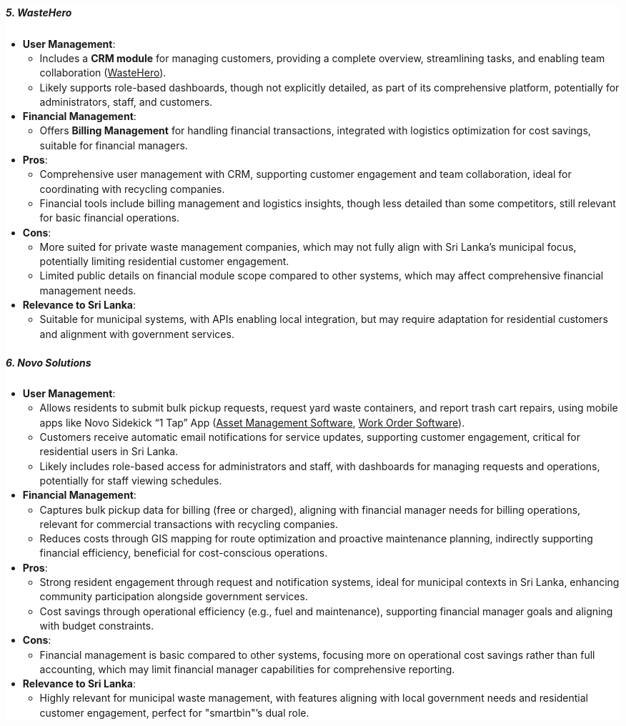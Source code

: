 
##### 5. WasteHero
- **User Management**:
  - Includes a **CRM module** for managing customers, providing a complete overview, streamlining tasks, and enabling team collaboration ([WasteHero](https://wastehero.io/)).
  - Likely supports role-based dashboards, though not explicitly detailed, as part of its comprehensive platform, potentially for administrators, staff, and customers.
- **Financial Management**:
  - Offers **Billing Management** for handling financial transactions, integrated with logistics optimization for cost savings, suitable for financial managers.
- **Pros**:
  - Comprehensive user management with CRM, supporting customer engagement and team collaboration, ideal for coordinating with recycling companies.
  - Financial tools include billing management and logistics insights, though less detailed than some competitors, still relevant for basic financial operations.
- **Cons**:
  - More suited for private waste management companies, which may not fully align with Sri Lanka’s municipal focus, potentially limiting residential customer engagement.
  - Limited public details on financial module scope compared to other systems, which may affect comprehensive financial management needs.
- **Relevance to Sri Lanka**:
  - Suitable for municipal systems, with APIs enabling local integration, but may require adaptation for residential customers and alignment with government services.

##### 6. Novo Solutions
- **User Management**:
  - Allows residents to submit bulk pickup requests, request yard waste containers, and report trash cart repairs, using mobile apps like Novo Sidekick “1 Tap” App ([Asset Management Software](https://novosolutions.com/asset-management-software/), [Work Order Software](https://novosolutions.com/work-order-software/)).
  - Customers receive automatic email notifications for service updates, supporting customer engagement, critical for residential users in Sri Lanka.
  - Likely includes role-based access for administrators and staff, with dashboards for managing requests and operations, potentially for staff viewing schedules.
- **Financial Management**:
  - Captures bulk pickup data for billing (free or charged), aligning with financial manager needs for billing operations, relevant for commercial transactions with recycling companies.
  - Reduces costs through GIS mapping for route optimization and proactive maintenance planning, indirectly supporting financial efficiency, beneficial for cost-conscious operations.
- **Pros**:
  - Strong resident engagement through request and notification systems, ideal for municipal contexts in Sri Lanka, enhancing community participation alongside government services.
  - Cost savings through operational efficiency (e.g., fuel and maintenance), supporting financial manager goals and aligning with budget constraints.
- **Cons**:
  - Financial management is basic compared to other systems, focusing more on operational cost savings rather than full accounting, which may limit financial manager capabilities for comprehensive reporting.
- **Relevance to Sri Lanka**:
  - Highly relevant for municipal waste management, with features aligning with local government needs and residential customer engagement, perfect for "smartbin"’s dual role.
